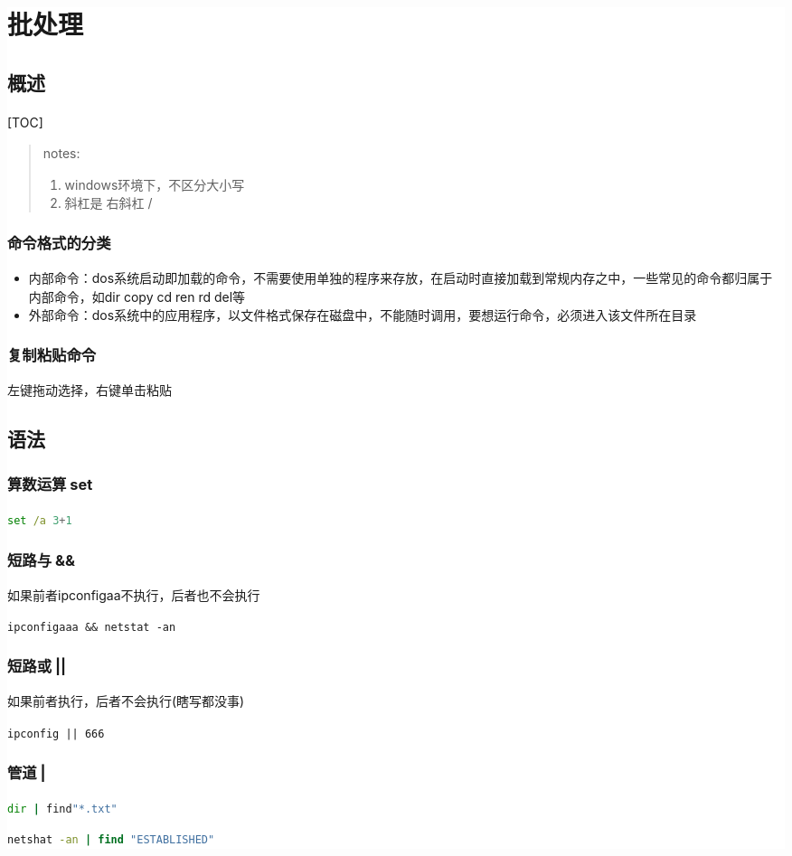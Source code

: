 # 批处理

## 概述

[TOC]

> notes:
>
> 1. windows环境下，不区分大小写
> 1. 斜杠是 右斜杠 /

### 命令格式的分类

- 内部命令：dos系统启动即加载的命令，不需要使用单独的程序来存放，在启动时直接加载到常规内存之中，一些常见的命令都归属于内部命令，如dir copy cd ren rd del等
- 外部命令：dos系统中的应用程序，以文件格式保存在磁盘中，不能随时调用，要想运行命令，必须进入该文件所在目录

### 复制粘贴命令

左键拖动选择，右键单击粘贴

## 语法

### 算数运算 set

```cmd
set /a 3+1
```

### 短路与 &&

如果前者ipconfigaa不执行，后者也不会执行

```CMD
ipconfigaaa && netstat -an
```

### 短路或 ||

如果前者执行，后者不会执行(瞎写都没事)

```CMD
ipconfig || 666
```

### 管道 |

```cmd
dir | find"*.txt"
```

```cmd
netshat -an | find "ESTABLISHED"
```

